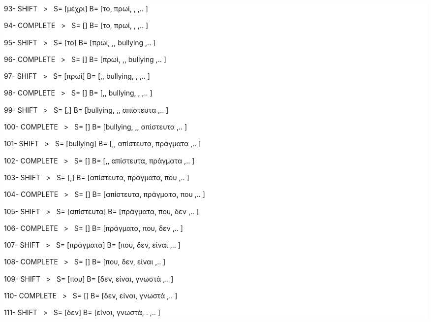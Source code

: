 
93- SHIFT&nbsp;&nbsp;&nbsp;>&nbsp;&nbsp;&nbsp;S= [μέχρι]   B= [το, πρωί, , ,.. ]



94- COMPLETE&nbsp;&nbsp;&nbsp;>&nbsp;&nbsp;&nbsp;S= []   B= [το, πρωί, , ,.. ]



95- SHIFT&nbsp;&nbsp;&nbsp;>&nbsp;&nbsp;&nbsp;S= [το]   B= [πρωί, ,, bullying ,.. ]



96- COMPLETE&nbsp;&nbsp;&nbsp;>&nbsp;&nbsp;&nbsp;S= []   B= [πρωί, ,, bullying ,.. ]



97- SHIFT&nbsp;&nbsp;&nbsp;>&nbsp;&nbsp;&nbsp;S= [πρωί]   B= [,, bullying, , ,.. ]



98- COMPLETE&nbsp;&nbsp;&nbsp;>&nbsp;&nbsp;&nbsp;S= []   B= [,, bullying, , ,.. ]



99- SHIFT&nbsp;&nbsp;&nbsp;>&nbsp;&nbsp;&nbsp;S= [,]   B= [bullying, ,, απίστευτα ,.. ]



100- COMPLETE&nbsp;&nbsp;&nbsp;>&nbsp;&nbsp;&nbsp;S= []   B= [bullying, ,, απίστευτα ,.. ]



101- SHIFT&nbsp;&nbsp;&nbsp;>&nbsp;&nbsp;&nbsp;S= [bullying]   B= [,, απίστευτα, πράγματα ,.. ]



102- COMPLETE&nbsp;&nbsp;&nbsp;>&nbsp;&nbsp;&nbsp;S= []   B= [,, απίστευτα, πράγματα ,.. ]



103- SHIFT&nbsp;&nbsp;&nbsp;>&nbsp;&nbsp;&nbsp;S= [,]   B= [απίστευτα, πράγματα, που ,.. ]



104- COMPLETE&nbsp;&nbsp;&nbsp;>&nbsp;&nbsp;&nbsp;S= []   B= [απίστευτα, πράγματα, που ,.. ]



105- SHIFT&nbsp;&nbsp;&nbsp;>&nbsp;&nbsp;&nbsp;S= [απίστευτα]   B= [πράγματα, που, δεν ,.. ]



106- COMPLETE&nbsp;&nbsp;&nbsp;>&nbsp;&nbsp;&nbsp;S= []   B= [πράγματα, που, δεν ,.. ]



107- SHIFT&nbsp;&nbsp;&nbsp;>&nbsp;&nbsp;&nbsp;S= [πράγματα]   B= [που, δεν, είναι ,.. ]



108- COMPLETE&nbsp;&nbsp;&nbsp;>&nbsp;&nbsp;&nbsp;S= []   B= [που, δεν, είναι ,.. ]



109- SHIFT&nbsp;&nbsp;&nbsp;>&nbsp;&nbsp;&nbsp;S= [που]   B= [δεν, είναι, γνωστά ,.. ]



110- COMPLETE&nbsp;&nbsp;&nbsp;>&nbsp;&nbsp;&nbsp;S= []   B= [δεν, είναι, γνωστά ,.. ]



111- SHIFT&nbsp;&nbsp;&nbsp;>&nbsp;&nbsp;&nbsp;S= [δεν]   B= [είναι, γνωστά, . ,.. ]


